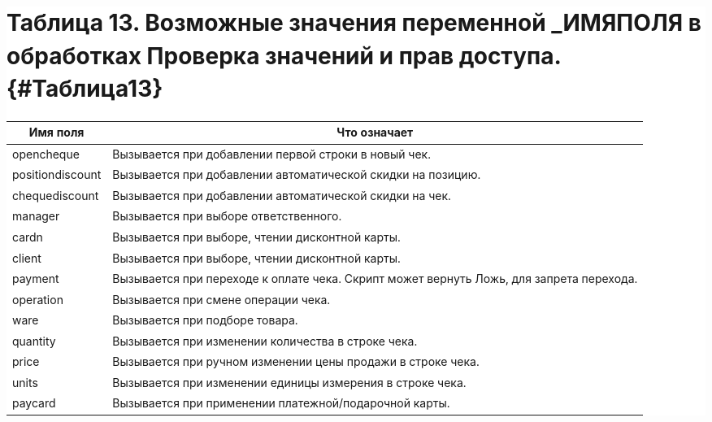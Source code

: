 # Таблица 13. Возможные значения переменной \_ИМЯПОЛЯ в обработках Проверка значений и прав доступа. {#Таблица13}

| **Имя поля**           | **Что означает**                                                                                                                                                                                                                                                                                                                                           |
|------------------------|------------------------------------------------------------------------------------------------------------------------------------------------------------------------------------------------------------------------------------------------------------------------------------------------------------------------------------------------------------|
| opencheque             | Вызывается при добавлении первой строки в новый чек.                                                                                                                                                                                                                                                                                                       |
| positiondiscount       | Вызывается при добавлении автоматической скидки на позицию.                                                                                                                                                                                                                                                                                                |
| chequediscount         | Вызывается при добавлении автоматической скидки на чек.                                                                                                                                                                                                                                                                                                    |
| manager                | Вызывается при выборе ответственного.                                                                                                                                                                                                                                                                                                                      |
| cardn                  | Вызывается при выборе, чтении дисконтной карты.                                                                                                                                                                                                                                                                                                            |
| client                 | Вызывается при выборе, чтении дисконтной карты.                                                                                                                                                                                                                                                                                                            |
| payment                | Вызывается при переходе к оплате чека. Скрипт может вернуть Ложь, для запрета перехода.                                                                                                                                                                                                                                                                    |
| operation              | Вызывается при смене операции чека.                                                                                                                                                                                                                                                                                                                        |
| ware                   | Вызывается при подборе товара.                                                                                                                                                                                                                                                                                                                             |
| quantity               | Вызывается при изменении количества в строке чека.                                                                                                                                                                                                                                                                                                         |
| price                  | Вызывается при ручном изменении цены продажи в строке чека.                                                                                                                                                                                                                                                                                                |
| units                  | Вызывается при изменении единицы измерения в строке чека.                                                                                                                                                                                                                                                                                                  |
| paycard                | Вызывается при применении платежной/подарочной карты.                                                                                                                                                                                                                                                                                                      |